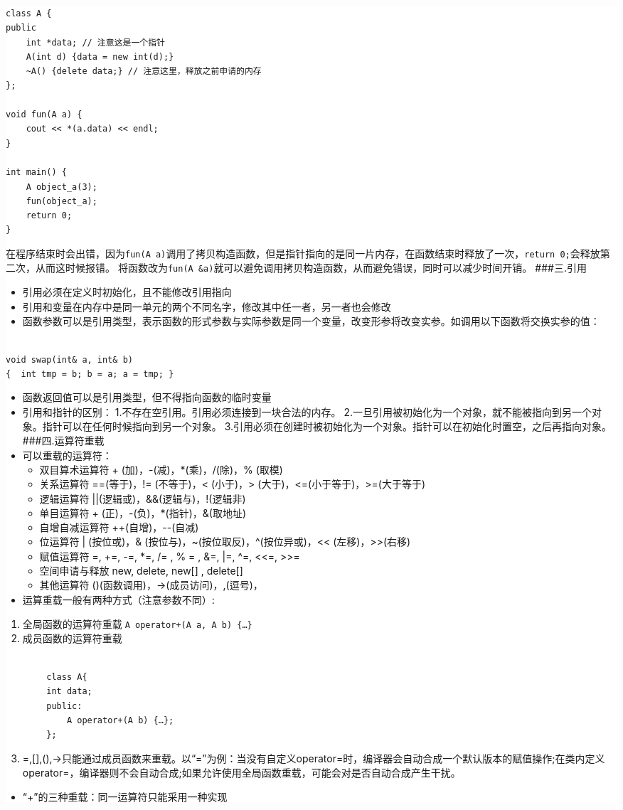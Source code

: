     class A {
    public
        int *data; // 注意这是一个指针
        A(int d) {data = new int(d);}
        ~A() {delete data;} // 注意这里，释放之前申请的内存
    };

    void fun(A a) { 
        cout << *(a.data) << endl;
    }

    int main() {
        A object_a(3);
        fun(object_a);
        return 0;
    }
在程序结束时会出错，因为`fun(A a)`调用了拷贝构造函数，但是指针指向的是同一片内存，在函数结束时释放了一次，`return 0;`会释放第二次，从而这时候报错。
将函数改为`fun(A &a)`就可以避免调用拷贝构造函数，从而避免错误，同时可以减少时间开销。
###三.引用
- 引用必须在定义时初始化，且不能修改引用指向
- 引用和变量在内存中是同一单元的两个不同名字，修改其中任一者，另一者也会修改
- 函数参数可以是引用类型，表示函数的形式参数与实际参数是同一个变量，改变形参将改变实参。如调用以下函数将交换实参的值：
######
    void swap(int& a, int& b)
    {  int tmp = b; b = a; a = tmp; }
- 函数返回值可以是引用类型，但不得指向函数的临时变量
- 引用和指针的区别：
  1.不存在空引用。引用必须连接到一块合法的内存。
  2.一旦引用被初始化为一个对象，就不能被指向到另一个对象。指针可以在任何时候指向到另一个对象。
  3.引用必须在创建时被初始化为一个对象。指针可以在初始化时置空，之后再指向对象。
###四.运算符重载
- 可以重载的运算符：
  - 双目算术运算符	
  \+ (加)，-(减)，*(乘)，/(除)，% (取模)
  - 关系运算符
  ==(等于)，!= (不等于)，< (小于)，> (大于)，<=(小于等于)，>=(大于等于)
  - 逻辑运算符
  ||(逻辑或)，&&(逻辑与)，!(逻辑非)
  - 单目运算符
  \+ (正)，-(负)，*(指针)，&(取地址)
  - 自增自减运算符	
  ++(自增)，--(自减)
  - 位运算符
  | (按位或)，& (按位与)，~(按位取反)，^(按位异或)，<< (左移)，>>(右移)
  - 赋值运算符
  =, +=, -=, *=, /= , % = , &=, |=, ^=, <<=, >>=
  - 空间申请与释放	
  new, delete, new[] , delete[]
  - 其他运算符
  ()(函数调用)，->(成员访问)，,(逗号)，[](下标)
- 运算重载一般有两种方式（注意参数不同）:
1. 全局函数的运算符重载
    `A operator+(A a, A b) {…}`
2. 成员函数的运算符重载
######
            class A{
            int data;
            public:
                A operator+(A b) {…};
            };
3. =,[],(),->只能通过成员函数来重载。以“=”为例：当没有自定义operator=时，编译器会自动合成一个默认版本的赋值操作;在类内定义operator=，编译器则不会自动合成;如果允许使用全局函数重载，可能会对是否自动合成产生干扰。
- “+”的三种重载：同一运算符只能采用一种实现